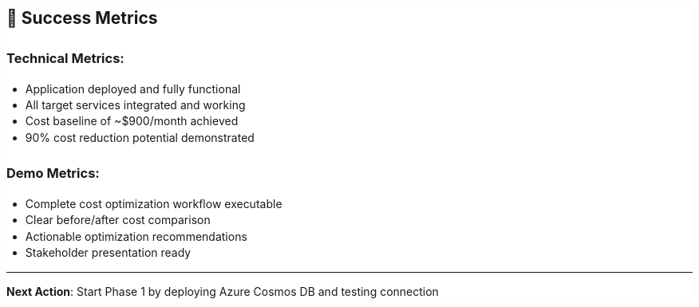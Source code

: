 ## 🎯 Success Metrics

### Technical Metrics:
- Application deployed and fully functional
- All target services integrated and working
- Cost baseline of ~$900/month achieved
- 90% cost reduction potential demonstrated

### Demo Metrics:
- Complete cost optimization workflow executable
- Clear before/after cost comparison
- Actionable optimization recommendations
- Stakeholder presentation ready

---

**Next Action**: Start Phase 1 by deploying Azure Cosmos DB and testing connection
